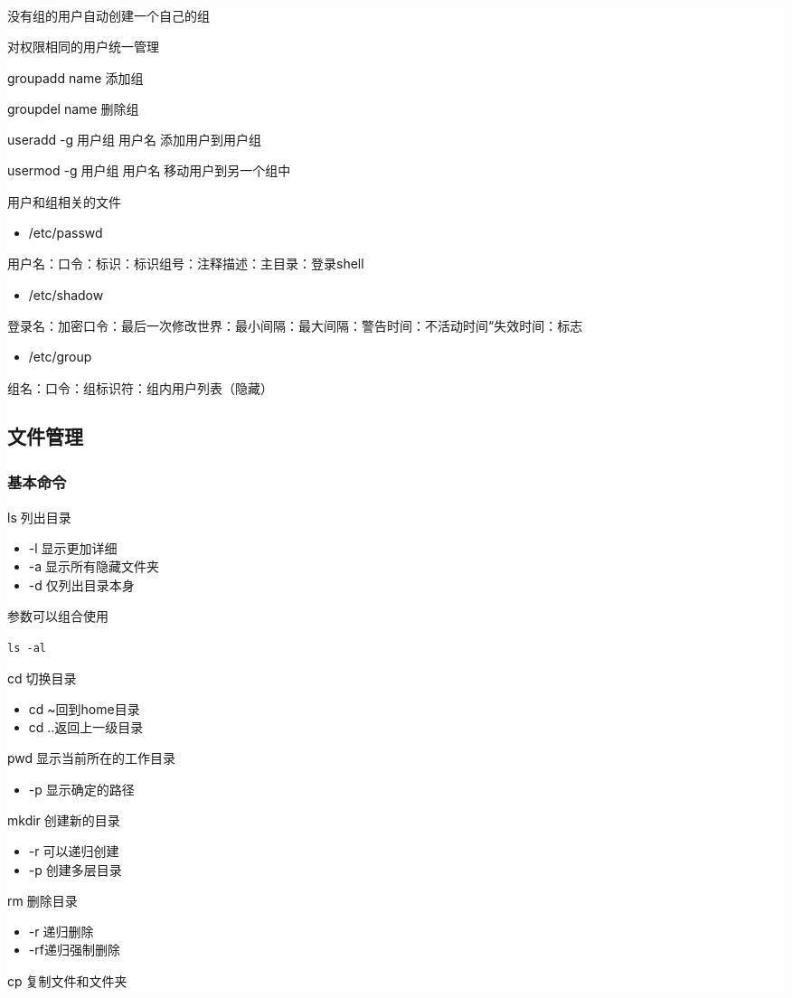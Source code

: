 没有组的用户自动创建一个自己的组

对权限相同的用户统一管理

groupadd name 	添加组

groupdel name 	删除组

useradd -g 用户组 用户名      添加用户到用户组

usermod -g 用户组 用户名 	移动用户到另一个组中

用户和组相关的文件

- /etc/passwd

用户名：口令：标识：标识组号：注释描述：主目录：登录shell

- /etc/shadow

登录名：加密口令：最后一次修改世界：最小间隔：最大间隔：警告时间：不活动时间“失效时间：标志

- /etc/group

组名：口令：组标识符：组内用户列表（隐藏）

## 文件管理

### 基本命令

ls 列出目录

- -l 显示更加详细
- -a 显示所有隐藏文件夹
- -d 仅列出目录本身

参数可以组合使用

```
ls -al
```

cd 切换目录

- cd ~回到home目录
- cd ..返回上一级目录

pwd 显示当前所在的工作目录

- -p 显示确定的路径

mkdir 创建新的目录

- -r 可以递归创建
- -p 创建多层目录

rm 删除目录

- -r 递归删除
- -rf递归强制删除

cp 复制文件和文件夹
